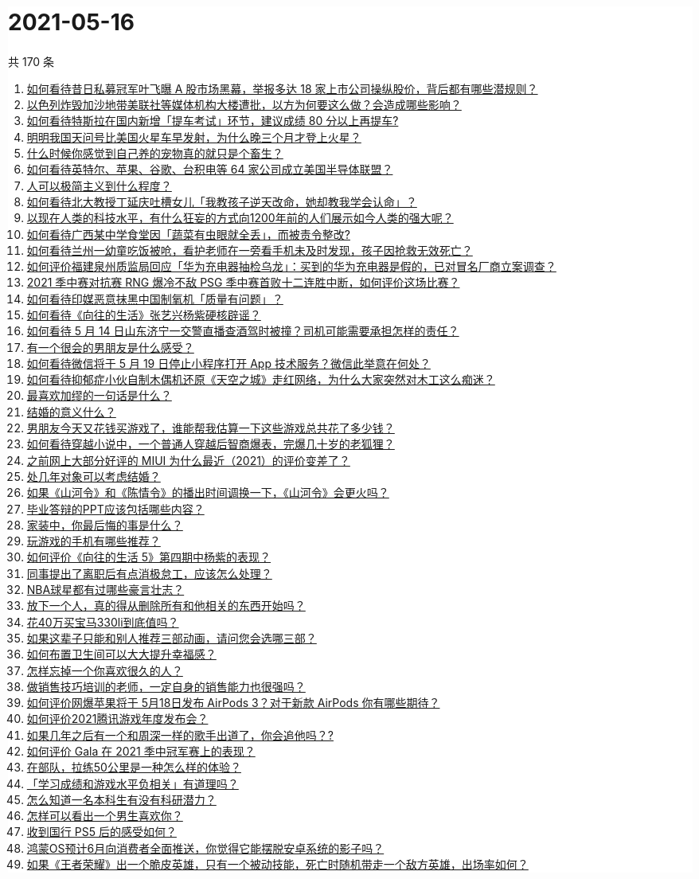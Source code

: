 # 2021-05-16

共 170 条




1. [如何看待昔日私募冠军叶飞曝 A 股市场黑幕，举报多达 18
   家上市公司操纵股价，背后都有哪些潜规则？](https://www.zhihu.com/question/459558051)
2. [以色列炸毁加沙地带美联社等媒体机构大楼遭批，以方为何要这么做？会造成哪些影响？](https://www.zhihu.com/question/459696493)
3. [如何看待特斯拉在国内新增「提车考试」环节，建议成绩 80
   分以上再提车?](https://www.zhihu.com/question/459595338)
4. [明明我国天问号比美国火星车早发射，为什么晚三个月才登上火星？](https://www.zhihu.com/question/445286711)
5. [什么时候你感觉到自己养的宠物真的就只是个畜生？](https://www.zhihu.com/question/344278401)
6. [如何看待英特尔、苹果、谷歌、台积电等 64
   家公司成立美国半导体联盟？](https://www.zhihu.com/question/459482645)
7. [人可以极简主义到什么程度？](https://www.zhihu.com/question/313020218)
8. [如何看待北大教授丁延庆吐槽女儿「我教孩子逆天改命，她却教我学会认命」？](https://www.zhihu.com/question/459213529)
9. [以现在人类的科技水平，有什么狂妄的方式向1200年前的人们展示如今人类的强大呢？](https://www.zhihu.com/question/456628031)
10. [如何看待广西某中学食堂因「蔬菜有虫眼就全丢」，而被责令整改?](https://www.zhihu.com/question/459462929)
11. [如何看待兰州一幼童吃饭被呛，看护老师在一旁看手机未及时发现，孩子因抢救无效死亡？](https://www.zhihu.com/question/459515468)
12. [如何评价福建泉州质监局回应「华为充电器抽检乌龙」：买到的华为充电器是假的，已对冒名厂商立案调查？](https://www.zhihu.com/question/459575426)
13. [2021 季中赛对抗赛 RNG 爆冷不敌 PSG
    季中赛首败十二连胜中断，如何评价这场比赛？](https://www.zhihu.com/question/459807055)
14. [如何看待印媒恶意抹黑中国制氧机「质量有问题」？](https://www.zhihu.com/question/459700129)
15. [如何看待《向往的生活》张艺兴杨紫硬核辟谣？](https://www.zhihu.com/question/459521803)
16. [如何看待 5 月 14
    日山东济宁一交警直播查酒驾时被撞？司机可能需要承担怎样的责任？](https://www.zhihu.com/question/459588410)
17. [有一个很会的男朋友是什么感受？](https://www.zhihu.com/question/391872560)
18. [如何看待微信将于 5 月 19 日停止小程序打开 App
    技术服务？微信此举意在何处？](https://www.zhihu.com/question/459459278)
19. [如何看待抑郁症小伙自制木偶机还原《天空之城》走红网络，为什么大家突然对木工这么痴迷？](https://www.zhihu.com/question/459454868)
20. [最喜欢加缪的一句话是什么？](https://www.zhihu.com/question/318208674)
21. [结婚的意义什么？](https://www.zhihu.com/question/458425888)
22. [男朋友今天又花钱买游戏了，谁能帮我估算一下这些游戏总共花了多少钱？](https://www.zhihu.com/question/453441147)
23. [如何看待穿越小说中，一个普通人穿越后智商爆表，完爆几十岁的老狐狸？](https://www.zhihu.com/question/376857581)
24. [之前网上大部分好评的 MIUI
    为什么最近（2021）的评价变差了？](https://www.zhihu.com/question/452169697)
25. [处几年对象可以考虑结婚？](https://www.zhihu.com/question/450899653)
26. [如果《山河令》和《陈情令》的播出时间调换一下，《山河令》会更火吗？](https://www.zhihu.com/question/459250772)
27. [毕业答辩的PPT应该包括哪些内容？](https://www.zhihu.com/question/278377428)
28. [家装中，你最后悔的事是什么？](https://www.zhihu.com/question/56054068)
29. [玩游戏的手机有哪些推荐？](https://www.zhihu.com/question/286463136)
30. [如何评价《向往的生活 5》第四期中杨紫的表现？](https://www.zhihu.com/question/459467558)
31. [同事提出了离职后有点消极怠工，应该怎么处理？](https://www.zhihu.com/question/434114178)
32. [NBA球星都有过哪些豪言壮志？](https://www.zhihu.com/question/459318880)
33. [放下一个人，真的得从删除所有和他相关的东西开始吗？](https://www.zhihu.com/question/453283848)
34. [花40万买宝马330li到底值吗？](https://www.zhihu.com/question/459431704)
35. [如果这辈子只能和别人推荐三部动画，请问您会选哪三部？](https://www.zhihu.com/question/459632635)
36. [如何布置卫生间可以大大提升幸福感？](https://www.zhihu.com/question/453988104)
37. [怎样忘掉一个你喜欢很久的人？](https://www.zhihu.com/question/456852121)
38. [做销售技巧培训的老师，一定自身的销售能力也很强吗？](https://www.zhihu.com/question/456460921)
39. [如何评价网爆苹果将于 5月18日发布 AirPods 3？对于新款 AirPods
    你有哪些期待？](https://www.zhihu.com/question/459436442)
40. [如何评价2021腾讯游戏年度发布会？](https://www.zhihu.com/question/459484973)
41. [如果几年之后有一个和周深一样的歌手出道了，你会追他吗？?](https://www.zhihu.com/question/459686681)
42. [如何评价 Gala 在 2021 季中冠军赛上的表现？](https://www.zhihu.com/question/459505861)
43. [在部队，拉练50公里是一种怎么样的体验？](https://www.zhihu.com/question/47872589)
44. [「学习成绩和游戏水平负相关」有道理吗？](https://www.zhihu.com/question/459296389)
45. [怎么知道一名本科生有没有科研潜力？](https://www.zhihu.com/question/458786106)
46. [怎样可以看出一个男生喜欢你？](https://www.zhihu.com/question/457257289)
47. [收到国行 PS5 后的感受如何？](https://www.zhihu.com/question/459171541)
48. [鸿蒙OS预计6月向消费者全面推送，你觉得它能摆脱安卓系统的影子吗？](https://www.zhihu.com/question/458183232)
49. [如果《王者荣耀》出一个脆皮英雄，只有一个被动技能，死亡时随机带走一个敌方英雄，出场率如何？](https://www.zhihu.com/question/459413105)